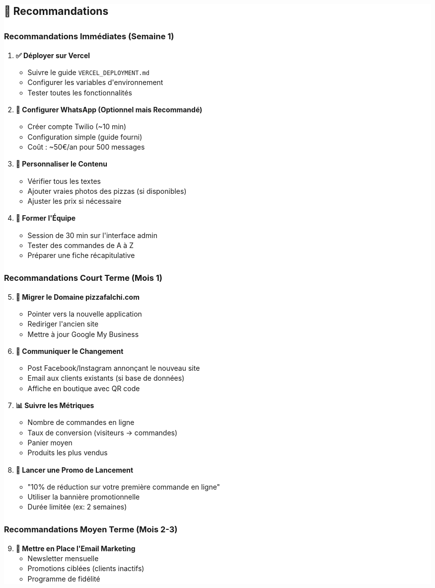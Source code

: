 
## 🎯 Recommandations

### Recommandations Immédiates (Semaine 1)

1. **✅ Déployer sur Vercel**
   - Suivre le guide `VERCEL_DEPLOYMENT.md`
   - Configurer les variables d'environnement
   - Tester toutes les fonctionnalités

2. **📱 Configurer WhatsApp (Optionnel mais Recommandé)**
   - Créer compte Twilio (~10 min)
   - Configuration simple (guide fourni)
   - Coût : ~50€/an pour 500 messages

3. **🎨 Personnaliser le Contenu**
   - Vérifier tous les textes
   - Ajouter vraies photos des pizzas (si disponibles)
   - Ajuster les prix si nécessaire

4. **👥 Former l'Équipe**
   - Session de 30 min sur l'interface admin
   - Tester des commandes de A à Z
   - Préparer une fiche récapitulative

### Recommandations Court Terme (Mois 1)

5. **🔗 Migrer le Domaine pizzafalchi.com**
   - Pointer vers la nouvelle application
   - Rediriger l'ancien site
   - Mettre à jour Google My Business

6. **📣 Communiquer le Changement**
   - Post Facebook/Instagram annonçant le nouveau site
   - Email aux clients existants (si base de données)
   - Affiche en boutique avec QR code

7. **📊 Suivre les Métriques**
   - Nombre de commandes en ligne
   - Taux de conversion (visiteurs → commandes)
   - Panier moyen
   - Produits les plus vendus

8. **🎁 Lancer une Promo de Lancement**
   - "10% de réduction sur votre première commande en ligne"
   - Utiliser la bannière promotionnelle
   - Durée limitée (ex: 2 semaines)

### Recommandations Moyen Terme (Mois 2-3)

9. **📧 Mettre en Place l'Email Marketing**
   - Newsletter mensuelle
   - Promotions ciblées (clients inactifs)
   - Programme de fidélité
